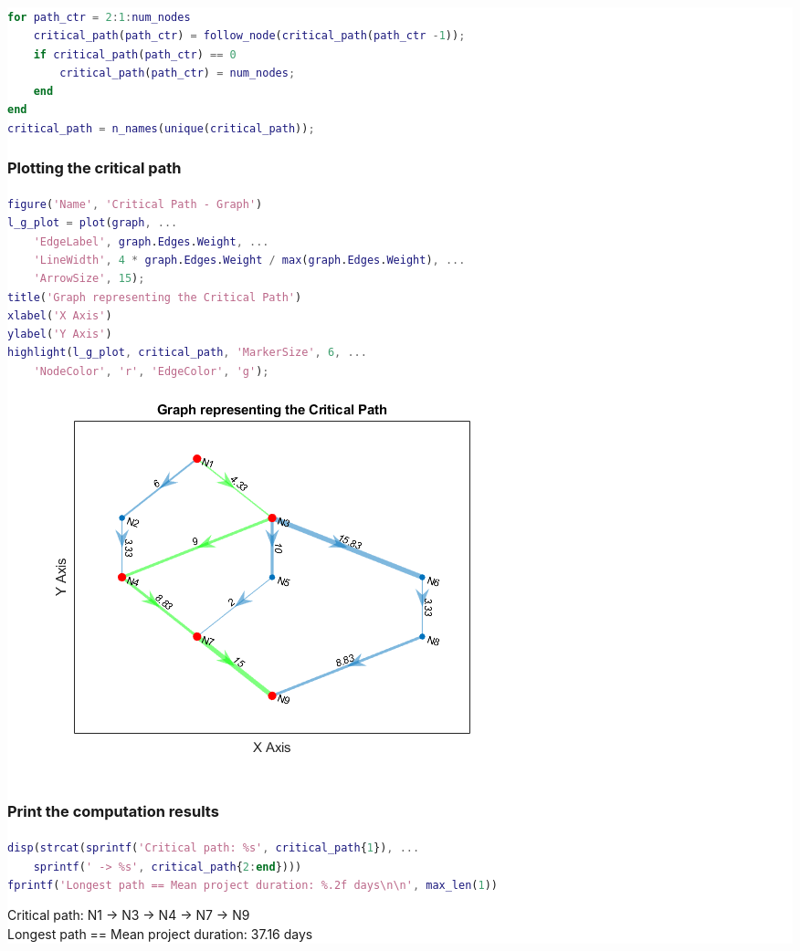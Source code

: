 ```matlab
for path_ctr = 2:1:num_nodes
    critical_path(path_ctr) = follow_node(critical_path(path_ctr -1));
    if critical_path(path_ctr) == 0
        critical_path(path_ctr) = num_nodes;
    end
end
critical_path = n_names(unique(critical_path));
```

### Plotting the critical path

```matlab
figure('Name', 'Critical Path - Graph')
l_g_plot = plot(graph, ...
    'EdgeLabel', graph.Edges.Weight, ...
    'LineWidth', 4 * graph.Edges.Weight / max(graph.Edges.Weight), ...
    'ArrowSize', 15);
title('Graph representing the Critical Path')
xlabel('X Axis')
ylabel('Y Axis')
highlight(l_g_plot, critical_path, 'MarkerSize', 6, ...
    'NodeColor', 'r', 'EdgeColor', 'g');
```

<div><span class="image fit"><img src="./images/problem_3_02.png"></span></div>

### Print the computation results

```matlab
disp(strcat(sprintf('Critical path: %s', critical_path{1}), ...
    sprintf(' -> %s', critical_path{2:end})))
fprintf('Longest path == Mean project duration: %.2f days\n\n', max_len(1))
```
Critical path: N1 -> N3 -> N4 -> N7 -> N9  
Longest path == Mean project duration: 37.16 days  
